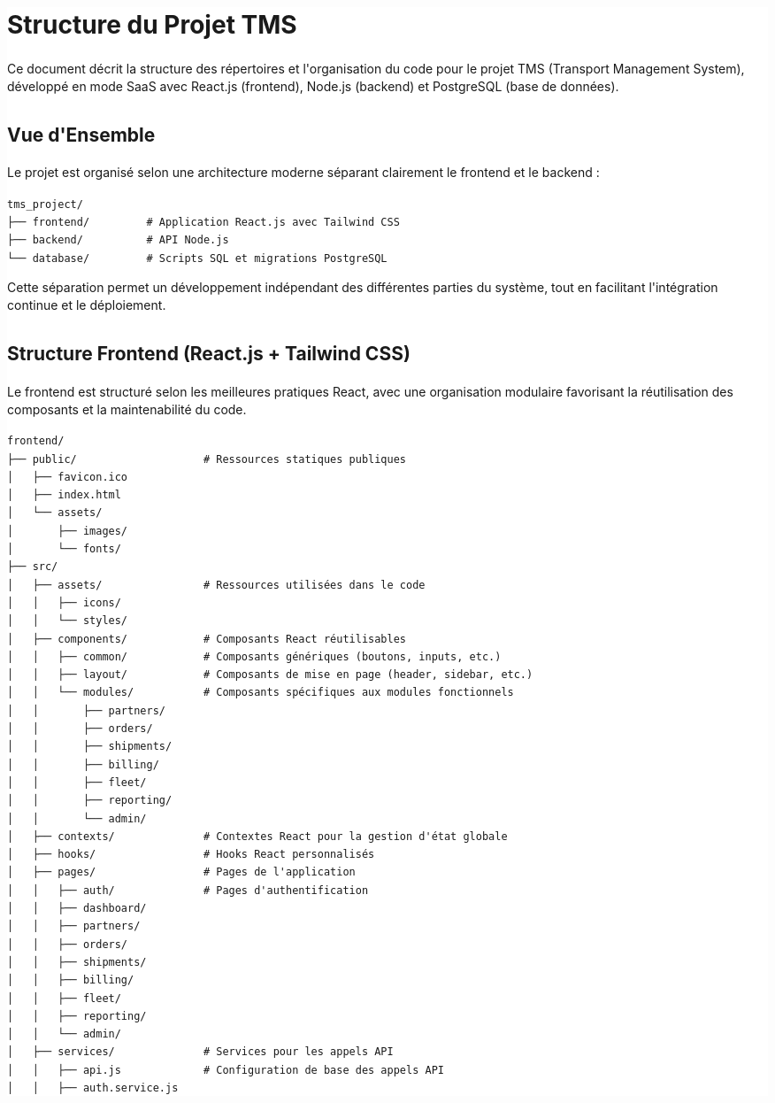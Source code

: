 # Structure du Projet TMS

Ce document décrit la structure des répertoires et l'organisation du code pour le projet TMS (Transport Management System), développé en mode SaaS avec React.js (frontend), Node.js (backend) et PostgreSQL (base de données).

## Vue d'Ensemble

Le projet est organisé selon une architecture moderne séparant clairement le frontend et le backend :

```
tms_project/
├── frontend/         # Application React.js avec Tailwind CSS
├── backend/          # API Node.js
└── database/         # Scripts SQL et migrations PostgreSQL
```

Cette séparation permet un développement indépendant des différentes parties du système, tout en facilitant l'intégration continue et le déploiement.

## Structure Frontend (React.js + Tailwind CSS)

Le frontend est structuré selon les meilleures pratiques React, avec une organisation modulaire favorisant la réutilisation des composants et la maintenabilité du code.

```
frontend/
├── public/                    # Ressources statiques publiques
│   ├── favicon.ico
│   ├── index.html
│   └── assets/
│       ├── images/
│       └── fonts/
├── src/
│   ├── assets/                # Ressources utilisées dans le code
│   │   ├── icons/
│   │   └── styles/
│   ├── components/            # Composants React réutilisables
│   │   ├── common/            # Composants génériques (boutons, inputs, etc.)
│   │   ├── layout/            # Composants de mise en page (header, sidebar, etc.)
│   │   └── modules/           # Composants spécifiques aux modules fonctionnels
│   │       ├── partners/
│   │       ├── orders/
│   │       ├── shipments/
│   │       ├── billing/
│   │       ├── fleet/
│   │       ├── reporting/
│   │       └── admin/
│   ├── contexts/              # Contextes React pour la gestion d'état globale
│   ├── hooks/                 # Hooks React personnalisés
│   ├── pages/                 # Pages de l'application
│   │   ├── auth/              # Pages d'authentification
│   │   ├── dashboard/
│   │   ├── partners/
│   │   ├── orders/
│   │   ├── shipments/
│   │   ├── billing/
│   │   ├── fleet/
│   │   ├── reporting/
│   │   └── admin/
│   ├── services/              # Services pour les appels API
│   │   ├── api.js             # Configuration de base des appels API
│   │   ├── auth.service.js
```